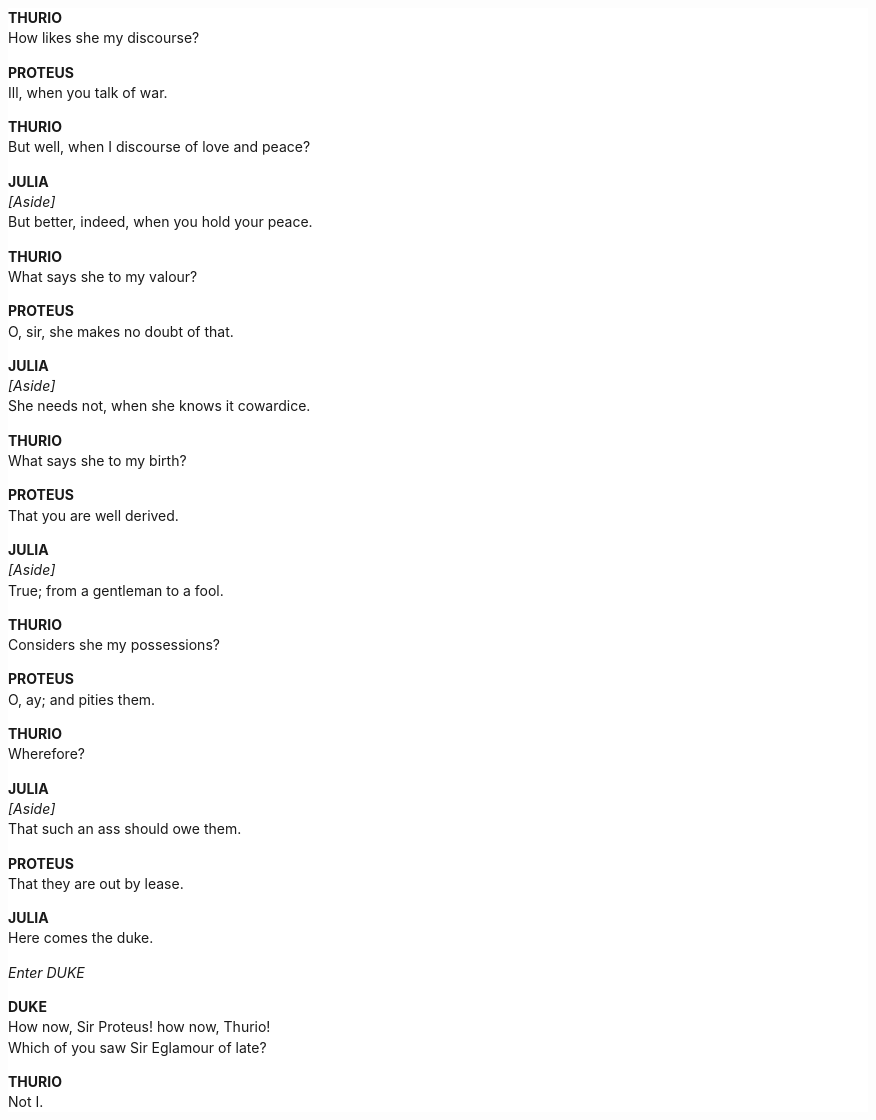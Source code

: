 **THURIO**  
How likes she my discourse?

**PROTEUS**  
Ill, when you talk of war.

**THURIO**  
But well, when I discourse of love and peace?

**JULIA**  
*\[Aside]*  
But better, indeed, when you hold your peace.

**THURIO**  
What says she to my valour?

**PROTEUS**  
O, sir, she makes no doubt of that.

**JULIA**  
*\[Aside]*  
She needs not, when she knows it cowardice.

**THURIO**  
What says she to my birth?

**PROTEUS**  
That you are well derived.

**JULIA**  
*\[Aside]*  
True; from a gentleman to a fool.

**THURIO**  
Considers she my possessions?

**PROTEUS**  
O, ay; and pities them.

**THURIO**  
Wherefore?

**JULIA**  
*\[Aside]*  
That such an ass should owe them.

**PROTEUS**  
That they are out by lease.

**JULIA**  
Here comes the duke.

*Enter DUKE*

**DUKE**  
How now, Sir Proteus! how now, Thurio!  
Which of you saw Sir Eglamour of late?

**THURIO**  
Not I.
